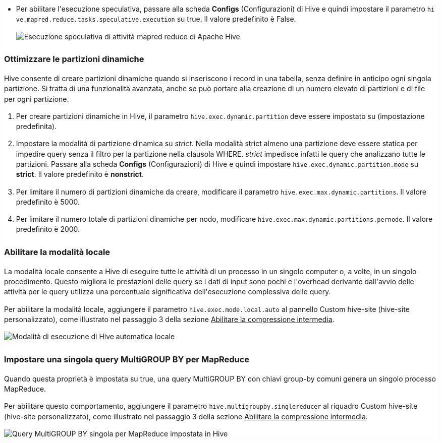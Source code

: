* Per abilitare l'esecuzione speculativa, passare alla scheda **Configs** (Configurazioni) di Hive e quindi impostare il parametro `hive.mapred.reduce.tasks.speculative.execution` su true. Il valore predefinito è False.

    ![Esecuzione speculativa di attività mapred reduce di Apache Hive](./media/hdinsight-changing-configs-via-ambari/hive-mapred-reduce-tasks-speculative-execution.png)

### <a name="tune-dynamic-partitions"></a>Ottimizzare le partizioni dinamiche

Hive consente di creare partizioni dinamiche quando si inseriscono i record in una tabella, senza definire in anticipo ogni singola partizione. Si tratta di una funzionalità avanzata, anche se può portare alla creazione di un numero elevato di partizioni e di file per ogni partizione.

1. Per creare partizioni dinamiche in Hive, il parametro `hive.exec.dynamic.partition` deve essere impostato su (impostazione predefinita).

1. Impostare la modalità di partizione dinamica su *strict*. Nella modalità strict almeno una partizione deve essere statica per impedire query senza il filtro per la partizione nella clausola WHERE. *strict* impedisce infatti le query che analizzano tutte le partizioni. Passare alla scheda **Configs** (Configurazioni) di Hive e quindi impostare `hive.exec.dynamic.partition.mode` su **strict**. Il valore predefinito è **nonstrict**.
 
1. Per limitare il numero di partizioni dinamiche da creare, modificare il parametro `hive.exec.max.dynamic.partitions`. Il valore predefinito è 5000.
 
1. Per limitare il numero totale di partizioni dinamiche per nodo, modificare `hive.exec.max.dynamic.partitions.pernode`. Il valore predefinito è 2000.

### <a name="enable-local-mode"></a>Abilitare la modalità locale

La modalità locale consente a Hive di eseguire tutte le attività di un processo in un singolo computer o, a volte, in un singolo procedimento. Questo migliora le prestazioni delle query se i dati di input sono pochi e l'overhead derivante dall'avvio delle attività per le query utilizza una percentuale significativa dell'esecuzione complessiva delle query.

Per abilitare la modalità locale, aggiungere il parametro `hive.exec.mode.local.auto` al pannello Custom hive-site (hive-site personalizzato), come illustrato nel passaggio 3 della sezione [Abilitare la compressione intermedia](#enable-intermediate-compression).

![Modalità di esecuzione di Hive automatica locale](./media/hdinsight-changing-configs-via-ambari/hive-exec-mode-local-auto.png)

### <a name="set-single-mapreduce-multigroup-by"></a>Impostare una singola query MultiGROUP BY per MapReduce

Quando questa proprietà è impostata su true, una query MultiGROUP BY con chiavi group-by comuni genera un singolo processo MapReduce.  

Per abilitare questo comportamento, aggiungere il parametro `hive.multigroupby.singlereducer` al riquadro Custom hive-site (hive-site personalizzato), come illustrato nel passaggio 3 della sezione [Abilitare la compressione intermedia](#enable-intermediate-compression).

![Query MultiGROUP BY singola per MapReduce impostata in Hive](./media/hdinsight-changing-configs-via-ambari/hive-multigroupby-singlereducer.png)

